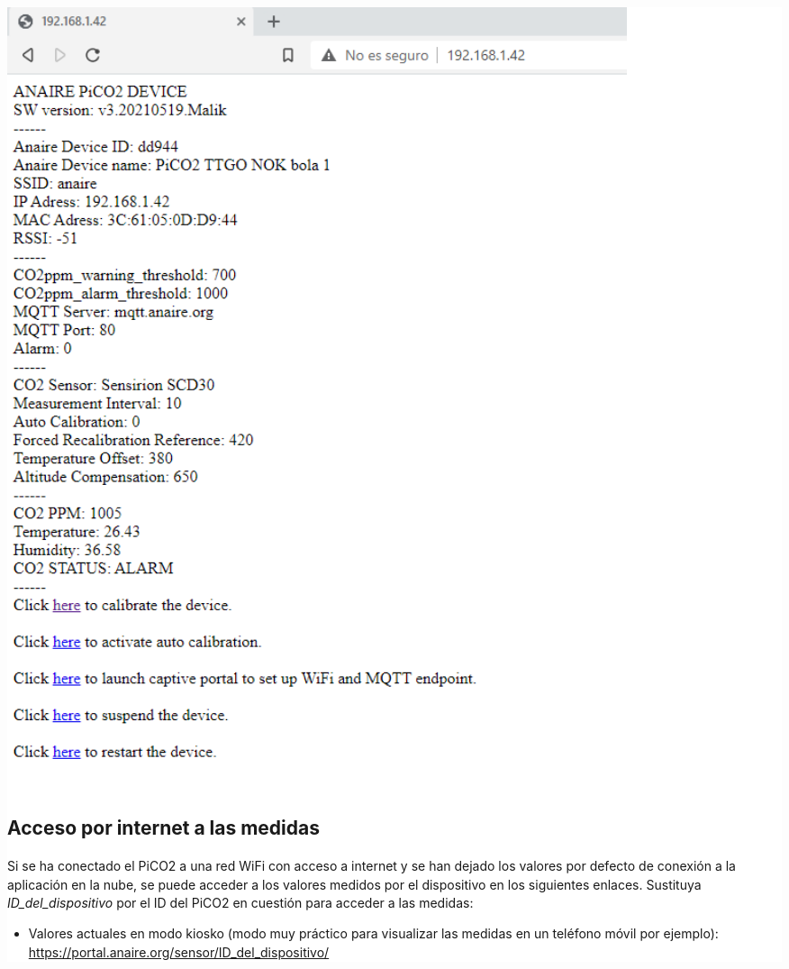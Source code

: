   <img src="docs\Servidor Web.png" width="80%" height="80%" />
</p>

## Acceso por internet a las medidas
Si se ha conectado el PiCO2 a una red WiFi con acceso a internet y se han dejado los valores por defecto de conexión a la aplicación en la nube, se puede acceder a los valores medidos por el dispositivo en los siguientes enlaces. Sustituya *ID_del_dispositivo* por el ID del PiCO2 en cuestión para acceder a las medidas:

* Valores actuales en modo kiosko (modo muy práctico para visualizar las medidas en un teléfono móvil por ejemplo):  
    https://portal.anaire.org/sensor/ID_del_dispositivo/
